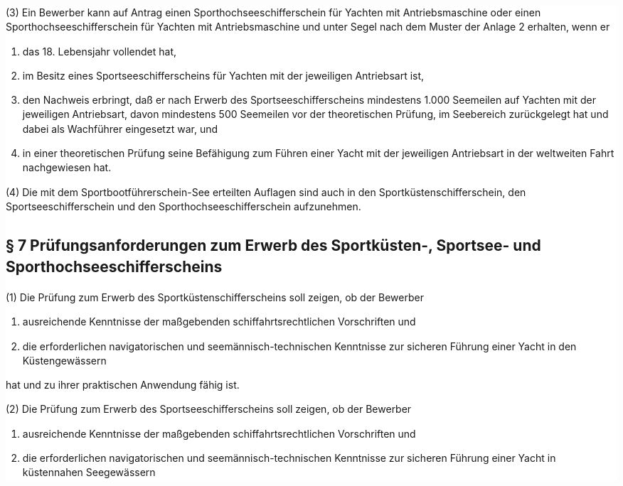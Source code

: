 

(3) Ein Bewerber kann auf Antrag einen Sporthochseeschifferschein für
Yachten mit Antriebsmaschine oder einen Sporthochseeschifferschein für
Yachten mit Antriebsmaschine und unter Segel nach dem Muster der
Anlage 2 erhalten, wenn er

1.  das 18. Lebensjahr vollendet hat,


2.  im Besitz eines Sportseeschifferscheins für Yachten mit der jeweiligen
    Antriebsart ist,


3.  den Nachweis erbringt, daß er nach Erwerb des Sportseeschifferscheins
    mindestens 1.000 Seemeilen auf Yachten mit der jeweiligen Antriebsart,
    davon mindestens 500 Seemeilen vor der theoretischen Prüfung, im
    Seebereich zurückgelegt hat und dabei als Wachführer eingesetzt war,
    und


4.  in einer theoretischen Prüfung seine Befähigung zum Führen einer Yacht
    mit der jeweiligen Antriebsart in der weltweiten Fahrt nachgewiesen
    hat.




(4) Die mit dem Sportbootführerschein-See erteilten Auflagen sind auch
in den Sportküstenschifferschein, den Sportseeschifferschein und den
Sporthochseeschifferschein aufzunehmen.


## § 7 Prüfungsanforderungen zum Erwerb des Sportküsten-, Sportsee- und Sporthochseeschifferscheins

(1) Die Prüfung zum Erwerb des Sportküstenschifferscheins soll zeigen,
ob der Bewerber

1.  ausreichende Kenntnisse der maßgebenden schiffahrtsrechtlichen
    Vorschriften und


2.  die erforderlichen navigatorischen und seemännisch-technischen
    Kenntnisse zur sicheren Führung einer Yacht in den Küstengewässern



hat und zu ihrer praktischen Anwendung fähig ist.

(2) Die Prüfung zum Erwerb des Sportseeschifferscheins soll zeigen, ob
der Bewerber

1.  ausreichende Kenntnisse der maßgebenden schiffahrtsrechtlichen
    Vorschriften und


2.  die erforderlichen navigatorischen und seemännisch-technischen
    Kenntnisse zur sicheren Führung einer Yacht in küstennahen
    Seegewässern


